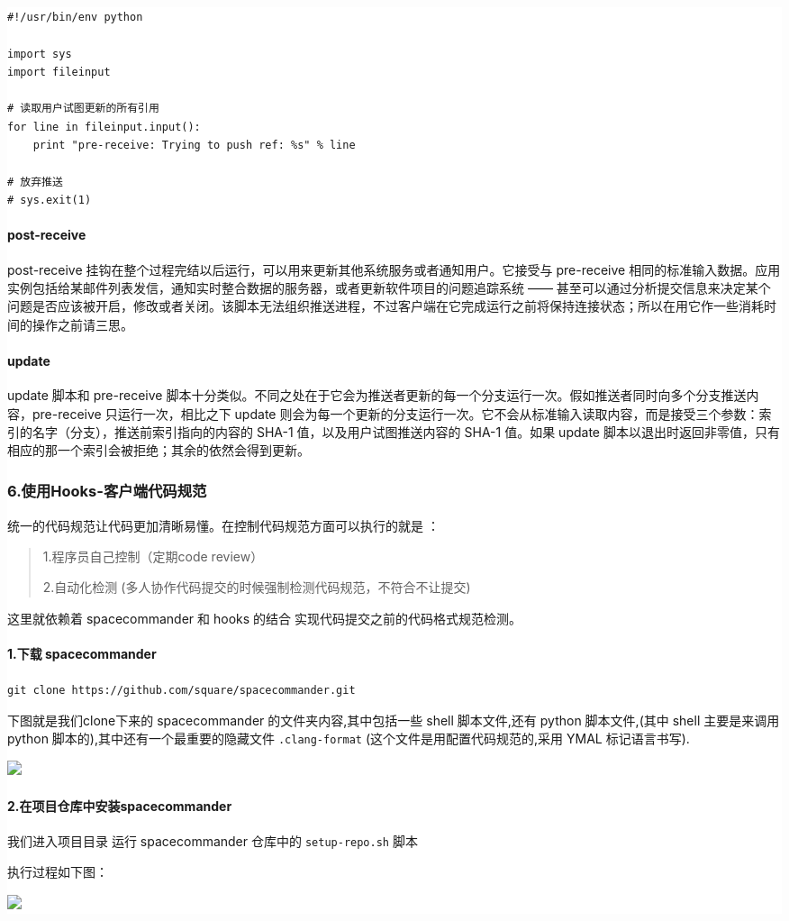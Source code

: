 ```
#!/usr/bin/env python

import sys
import fileinput

# 读取用户试图更新的所有引用
for line in fileinput.input():
    print "pre-receive: Trying to push ref: %s" % line

# 放弃推送
# sys.exit(1)
```

#### post-receive

post-receive 挂钩在整个过程完结以后运行，可以用来更新其他系统服务或者通知用户。它接受与 pre-receive 相同的标准输入数据。应用实例包括给某邮件列表发信，通知实时整合数据的服务器，或者更新软件项目的问题追踪系统 —— 甚至可以通过分析提交信息来决定某个问题是否应该被开启，修改或者关闭。该脚本无法组织推送进程，不过客户端在它完成运行之前将保持连接状态；所以在用它作一些消耗时间的操作之前请三思。

#### update

update 脚本和 pre-receive 脚本十分类似。不同之处在于它会为推送者更新的每一个分支运行一次。假如推送者同时向多个分支推送内容，pre-receive 只运行一次，相比之下 update 则会为每一个更新的分支运行一次。它不会从标准输入读取内容，而是接受三个参数：索引的名字（分支），推送前索引指向的内容的 SHA-1 值，以及用户试图推送内容的 SHA-1 值。如果 update 脚本以退出时返回非零值，只有相应的那一个索引会被拒绝；其余的依然会得到更新。

### 6.使用Hooks-客户端代码规范

统一的代码规范让代码更加清晰易懂。在控制代码规范方面可以执行的就是 ：

> 1.程序员自己控制（定期code review）
>
> 2.自动化检测 (多人协作代码提交的时候强制检测代码规范，不符合不让提交)

这里就依赖着 spacecommander 和 hooks 的结合 实现代码提交之前的代码格式规范检测。

#### 1.下载 spacecommander

```
git clone https://github.com/square/spacecommander.git
```

下图就是我们clone下来的 spacecommander 的文件夹内容,其中包括一些 shell 脚本文件,还有 python 脚本文件,(其中 shell 主要是来调用 python 脚本的),其中还有一个最重要的隐藏文件 `.clang-format` (这个文件是用配置代码规范的,采用 YMAL 标记语言书写).

![](https://xilankong.github.io/resource/space.png)



#### 2.在项目仓库中安装spacecommander

我们进入项目目录 运行 spacecommander 仓库中的 `setup-repo.sh` 脚本

执行过程如下图：

![](https://xilankong.github.io/resource/setup_space.png)
